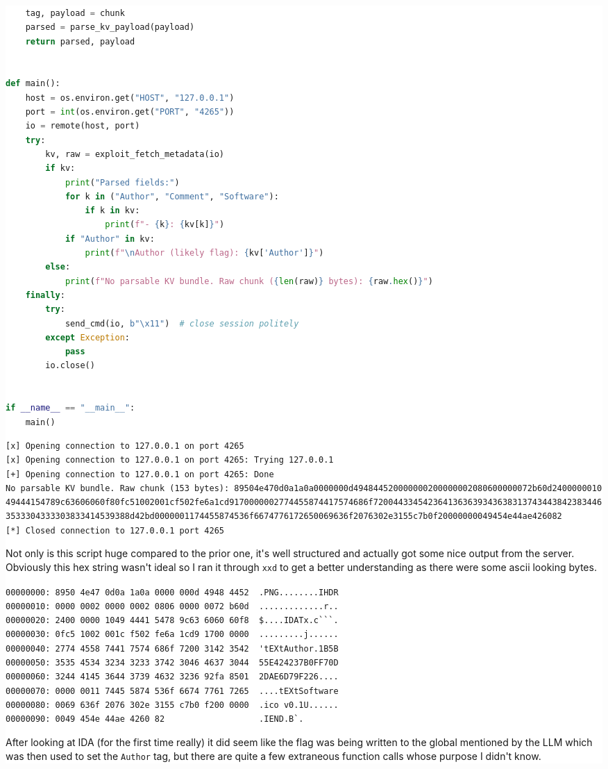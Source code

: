 ```python
    tag, payload = chunk
    parsed = parse_kv_payload(payload)
    return parsed, payload


def main():
    host = os.environ.get("HOST", "127.0.0.1")
    port = int(os.environ.get("PORT", "4265"))
    io = remote(host, port)
    try:
        kv, raw = exploit_fetch_metadata(io)
        if kv:
            print("Parsed fields:")
            for k in ("Author", "Comment", "Software"):
                if k in kv:
                    print(f"- {k}: {kv[k]}")
            if "Author" in kv:
                print(f"\nAuthor (likely flag): {kv['Author']}")
        else:
            print(f"No parsable KV bundle. Raw chunk ({len(raw)} bytes): {raw.hex()}")
    finally:
        try:
            send_cmd(io, b"\x11")  # close session politely
        except Exception:
            pass
        io.close()


if __name__ == "__main__":
    main()
```

```console
[x] Opening connection to 127.0.0.1 on port 4265
[x] Opening connection to 127.0.0.1 on port 4265: Trying 127.0.0.1
[+] Opening connection to 127.0.0.1 on port 4265: Done
No parsable KV bundle. Raw chunk (153 bytes): 89504e470d0a1a0a0000000d494844520000000200000002080600000072b60d240000001049444154789c63606060f80fc51002001cf502fe6a1cd9170000002774455874417574686f72004433454236413636393436383137434438423834463533304333303833414539388d42bd0000001174455874536f6674776172650069636f2076302e3155c7b0f20000000049454e44ae426082
[*] Closed connection to 127.0.0.1 port 4265
```

Not only is this script huge compared to the prior one, it's well structured and actually got some nice output from the server.
Obviously this hex string wasn't ideal so I ran it through `xxd` to get a better understanding as there were some ascii looking bytes.
```console
00000000: 8950 4e47 0d0a 1a0a 0000 000d 4948 4452  .PNG........IHDR
00000010: 0000 0002 0000 0002 0806 0000 0072 b60d  .............r..
00000020: 2400 0000 1049 4441 5478 9c63 6060 60f8  $....IDATx.c```.
00000030: 0fc5 1002 001c f502 fe6a 1cd9 1700 0000  .........j......
00000040: 2774 4558 7441 7574 686f 7200 3142 3542  'tEXtAuthor.1B5B
00000050: 3535 4534 3234 3233 3742 3046 4637 3044  55E424237B0FF70D
00000060: 3244 4145 3644 3739 4632 3236 92fa 8501  2DAE6D79F226....
00000070: 0000 0011 7445 5874 536f 6674 7761 7265  ....tEXtSoftware
00000080: 0069 636f 2076 302e 3155 c7b0 f200 0000  .ico v0.1U......
00000090: 0049 454e 44ae 4260 82                   .IEND.B`.
```
After looking at IDA (for the first time really) it did seem like the flag was being written to the global mentioned by the LLM which was then used to set the `Author` tag, but there are quite a few extraneous function calls whose purpose I didn't know.
